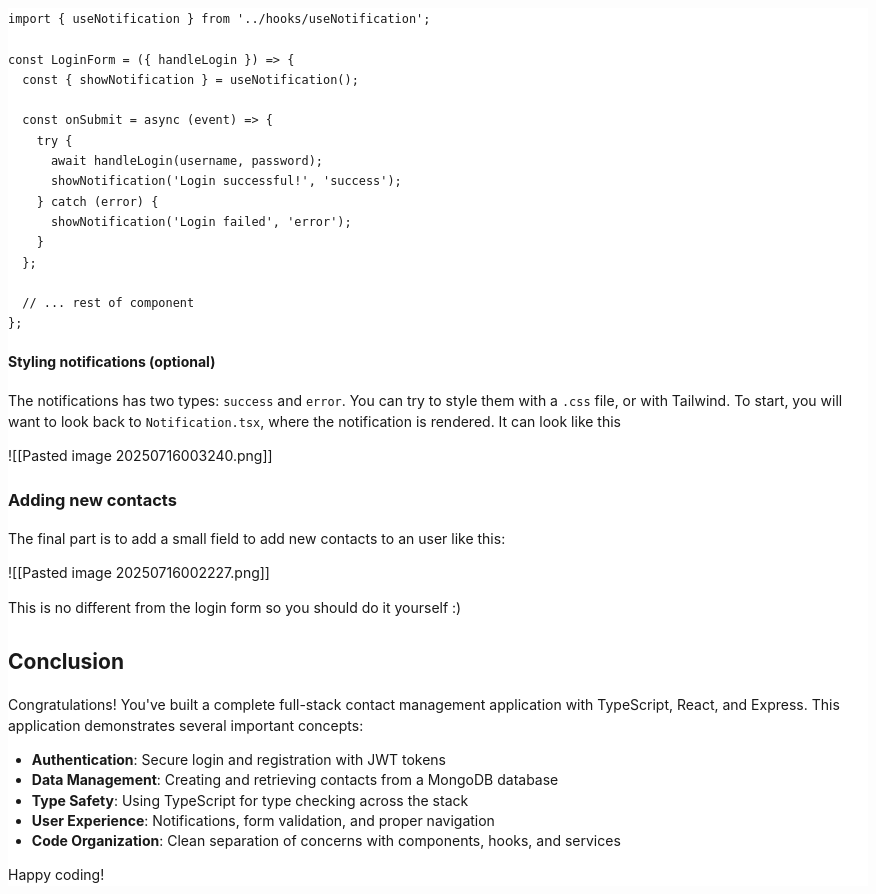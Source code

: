 ```tsx
import { useNotification } from '../hooks/useNotification';

const LoginForm = ({ handleLogin }) => {
  const { showNotification } = useNotification();
  
  const onSubmit = async (event) => {
    try {
      await handleLogin(username, password);
      showNotification('Login successful!', 'success');
    } catch (error) {
      showNotification('Login failed', 'error');
    }
  };
  
  // ... rest of component
};
```

#### Styling notifications (optional)

The notifications has two types: `success` and `error`. You can try to style them with a `.css` file, or with Tailwind. To start, you will want to look back to `Notification.tsx`, where the notification is rendered. It can look like this 

![[Pasted image 20250716003240.png]]

### Adding new contacts

The final part is to add a small field to add new contacts to an user like this:

![[Pasted image 20250716002227.png]]

This is no different from the login form so you should do it yourself :)

## Conclusion

Congratulations! You've built a complete full-stack contact management application with TypeScript, React, and Express. This application demonstrates several important concepts:

- **Authentication**: Secure login and registration with JWT tokens
- **Data Management**: Creating and retrieving contacts from a MongoDB database
- **Type Safety**: Using TypeScript for type checking across the stack
- **User Experience**: Notifications, form validation, and proper navigation
- **Code Organization**: Clean separation of concerns with components, hooks, and services

Happy coding!
